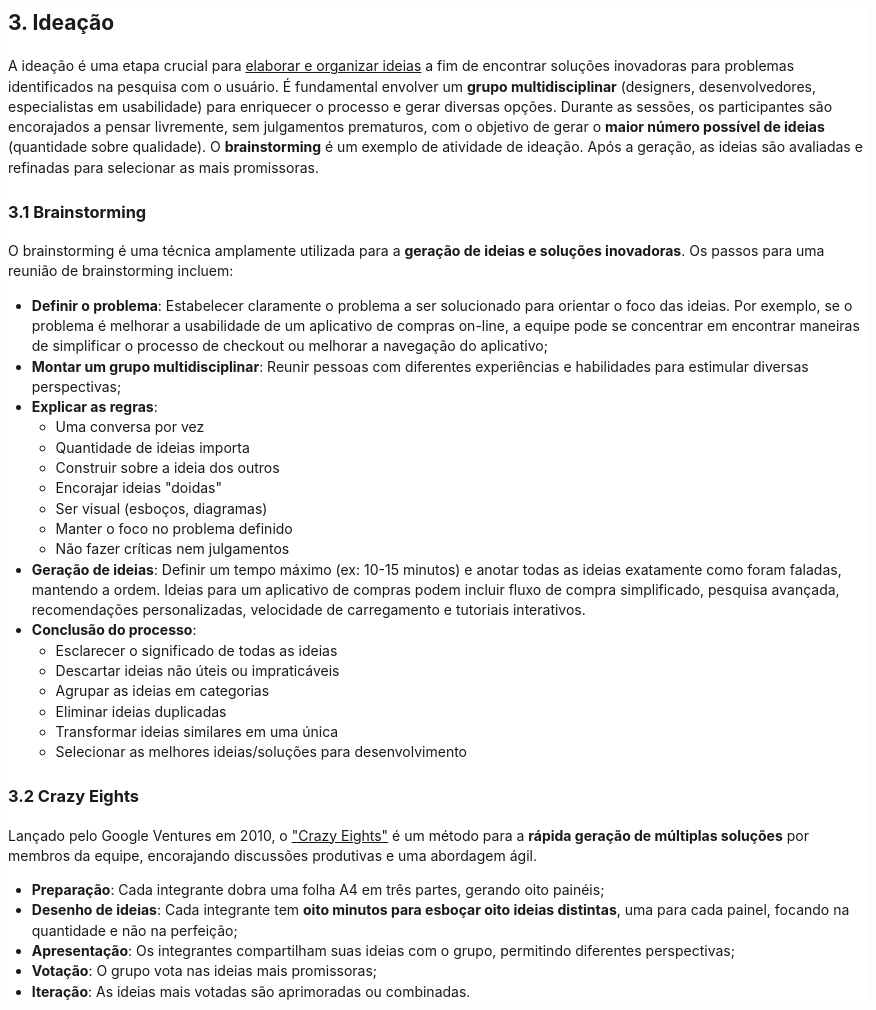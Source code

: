 ## 3. Ideação

A ideação é uma etapa crucial para [elaborar e organizar ideias](/disciplina/design-interacao/aula/3) a fim de encontrar soluções inovadoras para problemas identificados na pesquisa com o usuário. É fundamental envolver um **grupo multidisciplinar** (designers, desenvolvedores, especialistas em usabilidade) para enriquecer o processo e gerar diversas opções. Durante as sessões, os participantes são encorajados a pensar livremente, sem julgamentos prematuros, com o objetivo de gerar o **maior número possível de ideias** (quantidade sobre qualidade). O **brainstorming** é um exemplo de atividade de ideação. Após a geração, as ideias são avaliadas e refinadas para selecionar as mais promissoras.

### 3.1 Brainstorming

O brainstorming é uma técnica amplamente utilizada para a **geração de ideias e soluções inovadoras**. Os passos para uma reunião de brainstorming incluem:

- **Definir o problema**: Estabelecer claramente o problema a ser solucionado para orientar o foco das ideias. Por exemplo, se o problema é melhorar a usabilidade de um aplicativo de compras on-line, a equipe pode se concentrar em encontrar maneiras de simplificar o processo de checkout ou melhorar a navegação do aplicativo;
- **Montar um grupo multidisciplinar**: Reunir pessoas com diferentes experiências e habilidades para estimular diversas perspectivas;
- **Explicar as regras**:
    - Uma conversa por vez
    - Quantidade de ideias importa
    - Construir sobre a ideia dos outros
    - Encorajar ideias "doidas"
    - Ser visual (esboços, diagramas)
    - Manter o foco no problema definido
    - Não fazer críticas nem julgamentos
- **Geração de ideias**: Definir um tempo máximo (ex: 10-15 minutos) e anotar todas as ideias exatamente como foram faladas, mantendo a ordem. Ideias para um aplicativo de compras podem incluir fluxo de compra simplificado, pesquisa avançada, recomendações personalizadas, velocidade de carregamento e tutoriais interativos.
- **Conclusão do processo**:
    - Esclarecer o significado de todas as ideias
    - Descartar ideias não úteis ou impraticáveis
    - Agrupar as ideias em categorias
    - Eliminar ideias duplicadas
    - Transformar ideias similares em uma única
    - Selecionar as melhores ideias/soluções para desenvolvimento

### 3.2 Crazy Eights

Lançado pelo Google Ventures em 2010, o ["Crazy Eights"](/disciplina/design-interacao/aula/3) é um método para a **rápida geração de múltiplas soluções** por membros da equipe, encorajando discussões produtivas e uma abordagem ágil.

- **Preparação**: Cada integrante dobra uma folha A4 em três partes, gerando oito painéis;
- **Desenho de ideias**: Cada integrante tem **oito minutos para esboçar oito ideias distintas**, uma para cada painel, focando na quantidade e não na perfeição;
- **Apresentação**: Os integrantes compartilham suas ideias com o grupo, permitindo diferentes perspectivas;
- **Votação**: O grupo vota nas ideias mais promissoras;
- **Iteração**: As ideias mais votadas são aprimoradas ou combinadas.
    